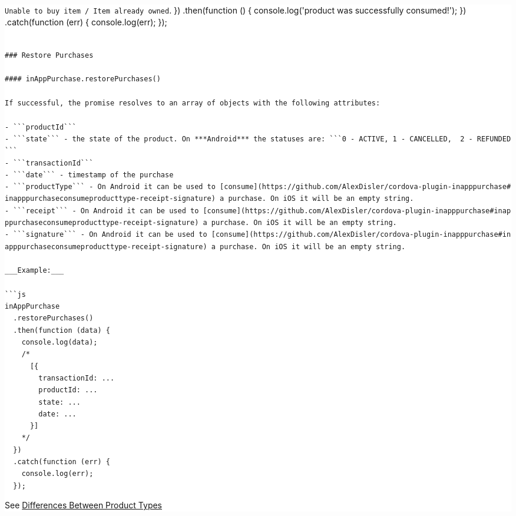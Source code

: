 ```Unable to buy item / Item already owned```.
  })
  .then(function () {
    console.log('product was successfully consumed!');
  })
  .catch(function (err) {
    console.log(err);
  });
```

### Restore Purchases

#### inAppPurchase.restorePurchases()

If successful, the promise resolves to an array of objects with the following attributes:

- ```productId```
- ```state``` - the state of the product. On ***Android*** the statuses are: ```0 - ACTIVE, 1 - CANCELLED,  2 - REFUNDED```
- ```transactionId```
- ```date``` - timestamp of the purchase
- ```productType``` - On Android it can be used to [consume](https://github.com/AlexDisler/cordova-plugin-inapppurchase#inapppurchaseconsumeproducttype-receipt-signature) a purchase. On iOS it will be an empty string.
- ```receipt``` - On Android it can be used to [consume](https://github.com/AlexDisler/cordova-plugin-inapppurchase#inapppurchaseconsumeproducttype-receipt-signature) a purchase. On iOS it will be an empty string.
- ```signature``` - On Android it can be used to [consume](https://github.com/AlexDisler/cordova-plugin-inapppurchase#inapppurchaseconsumeproducttype-receipt-signature) a purchase. On iOS it will be an empty string.

___Example:___

```js
inAppPurchase
  .restorePurchases()
  .then(function (data) {
    console.log(data);
    /*
      [{
        transactionId: ...
        productId: ...
        state: ...
        date: ...
      }]
    */
  })
  .catch(function (err) {
    console.log(err);
  });
```

See [Differences Between Product Types](https://developer.apple.com/library/ios/documentation/NetworkingInternet/Conceptual/StoreKitGuide/Chapters/Products.html)
